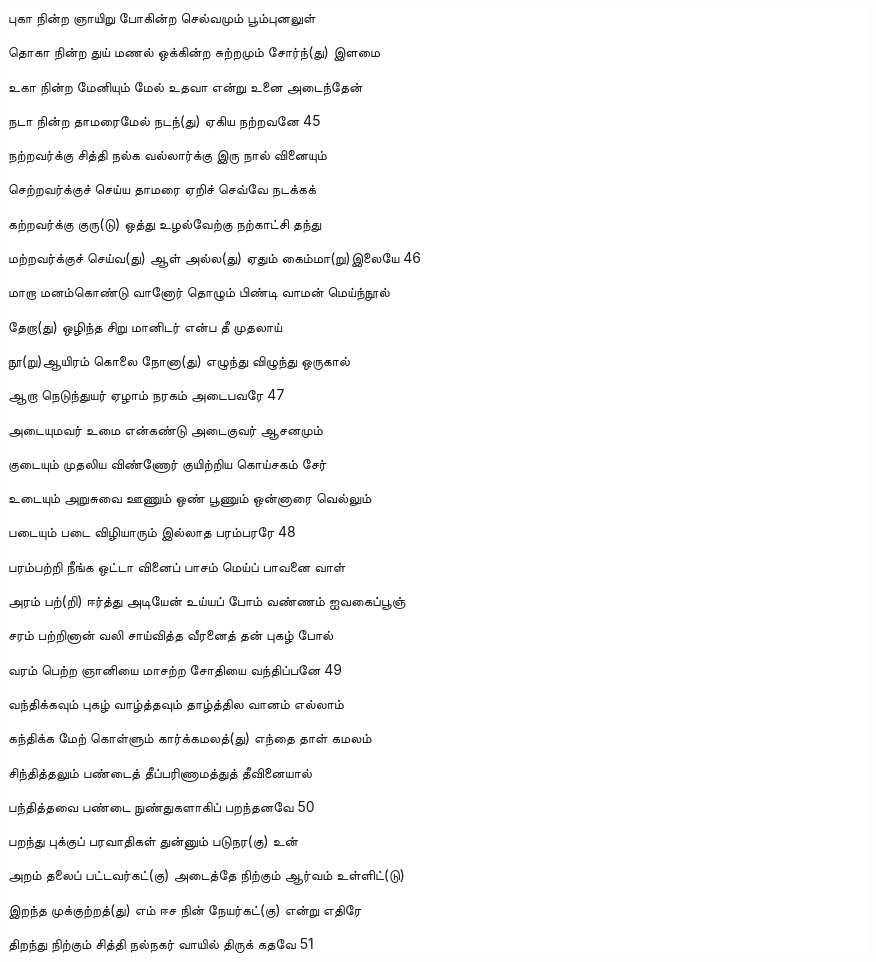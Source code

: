 
புகா நின்ற ஞாயிறு போகின்ற செல்வமும் பூம்புனலுள்  

தொகா நின்ற துய் மணல் ஒக்கின்ற சுற்றமும் சோர்ந்(து) இளமை  

உகா நின்ற மேனியும் மேல் உதவா என்று உனை அடைந்தேன்  

நடா நின்ற தாமரைமேல் நடந்(து) ஏகிய நற்றவனே 45  

  

நற்றவர்க்கு சித்தி நல்க வல்லார்க்கு இரு நால் வினையும்  

செற்றவர்க்குச் செய்ய தாமரை ஏறிச் செவ்வே நடக்கக்  

கற்றவர்க்கு குரு(டு) ஒத்து உழல்வேற்கு நற்காட்சி தந்து  

மற்றவர்க்குச் செய்வ(து) ஆள் அல்ல(து) ஏதும் கைம்மா(று)இலையே 46  

  

மாறா மனம்கொண்டு வானோர் தொழும் பிண்டி வாமன் மெய்ந்நூல்  

தேறா(து) ஒழிந்த சிறு மானிடர் என்ப தீ முதலாய்  

நூ(று)ஆயிரம் கொலை நோனா(து) எழுந்து விழுந்து ஒருகால்  

ஆறா நெடுந்துயர் ஏழாம் நரகம் அடைபவரே 47  

  

அடையுமவர் உமை என்கண்டு அடைகுவர் ஆசனமும்  

குடையும் முதலிய விண்ணோர் குயிற்றிய கொய்சகம் சேர்  

உடையும் அறுசுவை ஊணும் ஒண் பூணும் ஒன்னாரை வெல்லும்  

படையும் படை விழியாரும் இல்லாத பரம்பரரே 48  

  

பரம்பற்றி நீங்க ஒட்டா வினைப் பாசம் மெய்ப் பாவனை வாள்  

அரம் பற்(றி) ஈர்த்து அடியேன் உய்யப் போம் வண்ணம் ஐவகைப்பூஞ்  

சரம் பற்றினான் வலி சாய்வித்த வீரனைத் தன் புகழ் போல்  

வரம் பெற்ற ஞானியை மாசற்ற சோதியை வந்திப்பனே 49  

  

வந்திக்கவும் புகழ் வாழ்த்தவும் தாழ்த்தில வானம் எல்லாம்  

கந்திக்க மேற் கொள்ளும் கார்க்கமலத்(து) எந்தை தாள் கமலம்  

சிந்தித்தலும் பண்டைத் தீப்பரிணாமத்துத் தீவினையால்  

பந்தித்தவை பண்டை நுண்துகளாகிப் பறந்தனவே 50  

  

பறந்து புக்குப் பரவாதிகள் துன்னும் படுநர(கு) உன்  

அறம் தலைப் பட்டவர்கட்(கு) அடைத்தே நிற்கும் ஆர்வம் உள்ளிட்(டு)  

இறந்த முக்குற்றத்(து) எம் ஈச நின் நேயர்கட்(கு) என்று எதிரே  

திறந்து நிற்கும் சித்தி நல்நகர் வாயில் திருக் கதவே 51  

  